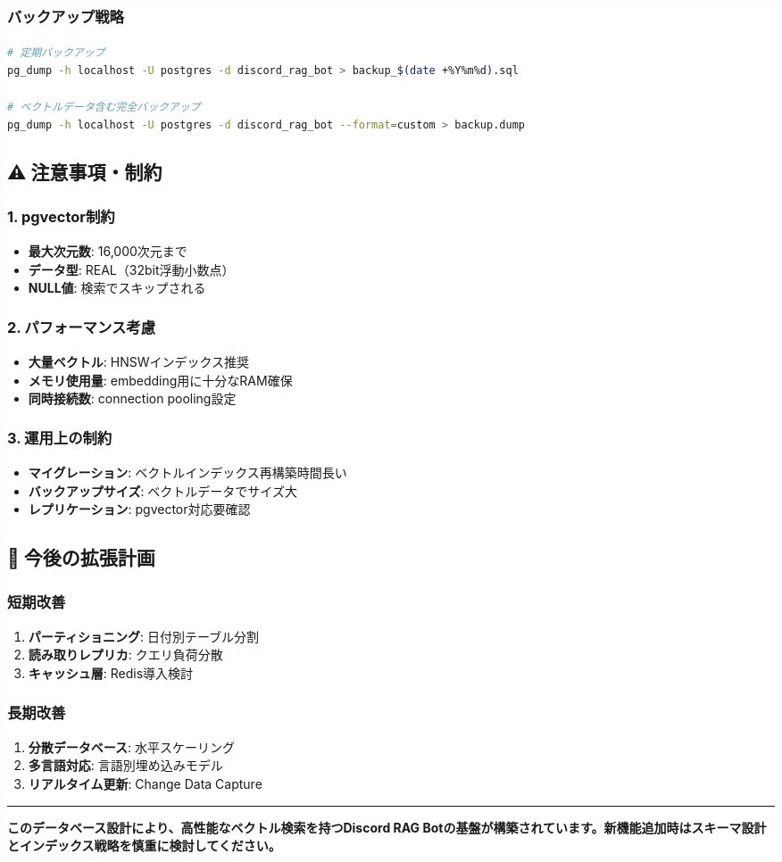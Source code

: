 ### バックアップ戦略
```bash
# 定期バックアップ
pg_dump -h localhost -U postgres -d discord_rag_bot > backup_$(date +%Y%m%d).sql

# ベクトルデータ含む完全バックアップ
pg_dump -h localhost -U postgres -d discord_rag_bot --format=custom > backup.dump
```

## ⚠️ 注意事項・制約

### 1. pgvector制約
- **最大次元数**: 16,000次元まで
- **データ型**: REAL（32bit浮動小数点）
- **NULL値**: 検索でスキップされる

### 2. パフォーマンス考慮
- **大量ベクトル**: HNSWインデックス推奨
- **メモリ使用量**: embedding用に十分なRAM確保
- **同時接続数**: connection pooling設定

### 3. 運用上の制約
- **マイグレーション**: ベクトルインデックス再構築時間長い
- **バックアップサイズ**: ベクトルデータでサイズ大
- **レプリケーション**: pgvector対応要確認

## 🎯 今後の拡張計画

### 短期改善
1. **パーティショニング**: 日付別テーブル分割
2. **読み取りレプリカ**: クエリ負荷分散
3. **キャッシュ層**: Redis導入検討

### 長期改善
1. **分散データベース**: 水平スケーリング
2. **多言語対応**: 言語別埋め込みモデル
3. **リアルタイム更新**: Change Data Capture

---

**このデータベース設計により、高性能なベクトル検索を持つDiscord RAG Botの基盤が構築されています。新機能追加時はスキーマ設計とインデックス戦略を慎重に検討してください。**